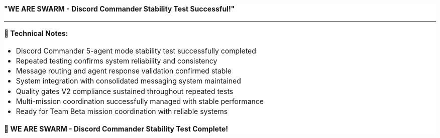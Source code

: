 **"WE ARE SWARM - Discord Commander Stability Test Successful!"**

---

**📝 Technical Notes:**
- Discord Commander 5-agent mode stability test successfully completed
- Repeated testing confirms system reliability and consistency
- Message routing and agent response validation confirmed stable
- System integration with consolidated messaging system maintained
- Quality gates V2 compliance sustained throughout repeated tests
- Multi-mission coordination successfully managed with stable performance
- Ready for Team Beta mission coordination with reliable systems

**🐝 WE ARE SWARM - Discord Commander Stability Test Complete!**


